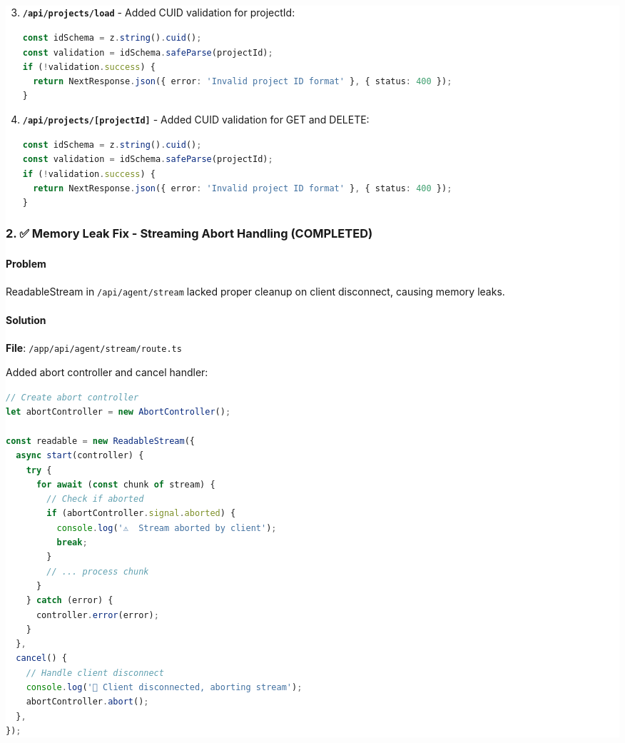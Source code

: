 3. **`/api/projects/load`** - Added CUID validation for projectId:
   ```typescript
   const idSchema = z.string().cuid();
   const validation = idSchema.safeParse(projectId);
   if (!validation.success) {
     return NextResponse.json({ error: 'Invalid project ID format' }, { status: 400 });
   }
   ```

4. **`/api/projects/[projectId]`** - Added CUID validation for GET and DELETE:
   ```typescript
   const idSchema = z.string().cuid();
   const validation = idSchema.safeParse(projectId);
   if (!validation.success) {
     return NextResponse.json({ error: 'Invalid project ID format' }, { status: 400 });
   }
   ```

### 2. ✅ Memory Leak Fix - Streaming Abort Handling (COMPLETED)

#### Problem
ReadableStream in `/api/agent/stream` lacked proper cleanup on client disconnect, causing memory leaks.

#### Solution
**File**: `/app/api/agent/stream/route.ts`

Added abort controller and cancel handler:

```typescript
// Create abort controller
let abortController = new AbortController();

const readable = new ReadableStream({
  async start(controller) {
    try {
      for await (const chunk of stream) {
        // Check if aborted
        if (abortController.signal.aborted) {
          console.log('⚠️  Stream aborted by client');
          break;
        }
        // ... process chunk
      }
    } catch (error) {
      controller.error(error);
    }
  },
  cancel() {
    // Handle client disconnect
    console.log('🔌 Client disconnected, aborting stream');
    abortController.abort();
  },
});
```
